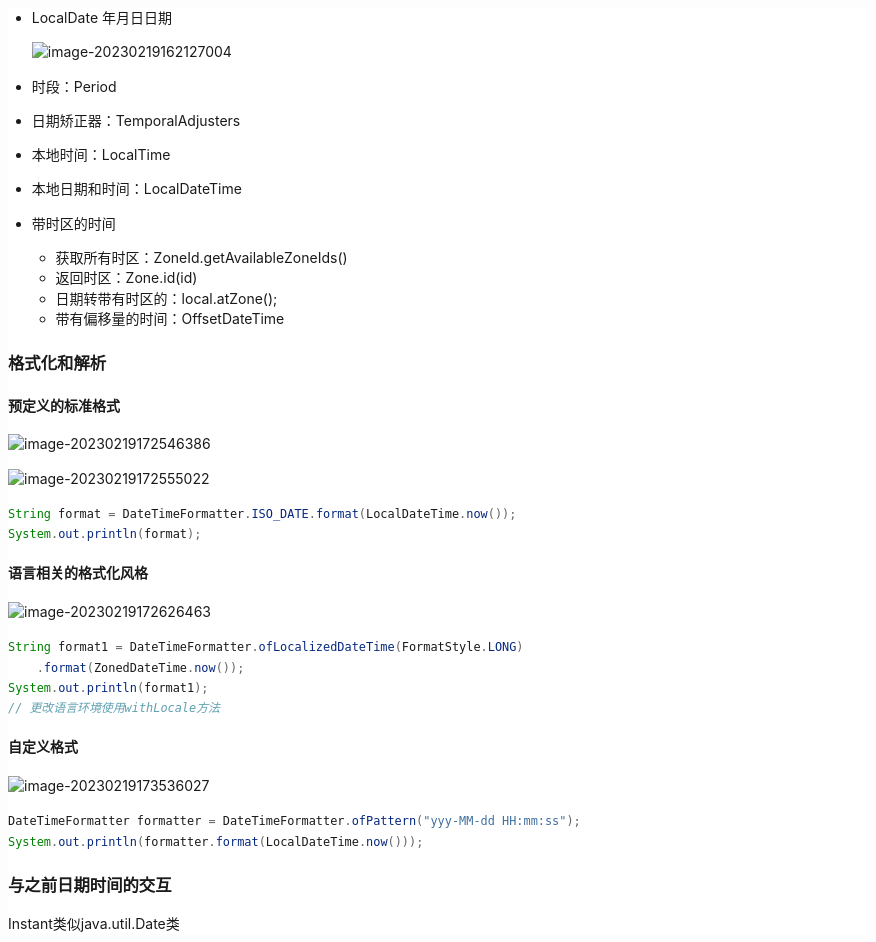   - LocalDate 年月日日期

    ![image-20230219162127004](https://nq-bucket.oss-cn-shanghai.aliyuncs.com/note_img/image-20230219162127004.png)

  - 时段：Period

  - 日期矫正器：TemporalAdjusters

  - 本地时间：LocalTime

  - 本地日期和时间：LocalDateTime

- 带时区的时间

  - 获取所有时区：ZoneId.getAvailableZoneIds()
  - 返回时区：Zone.id(id)
  - 日期转带有时区的：local.atZone();
  - 带有偏移量的时间：OffsetDateTime

### 格式化和解析

#### 预定义的标准格式

![image-20230219172546386](https://nq-bucket.oss-cn-shanghai.aliyuncs.com/note_img/image-20230219172546386.png)

![image-20230219172555022](https://nq-bucket.oss-cn-shanghai.aliyuncs.com/note_img/image-20230219172555022.png)

```java
String format = DateTimeFormatter.ISO_DATE.format(LocalDateTime.now());
System.out.println(format);
```

#### 语言相关的格式化风格

![image-20230219172626463](https://nq-bucket.oss-cn-shanghai.aliyuncs.com/note_img/image-20230219172626463.png)

```java
String format1 = DateTimeFormatter.ofLocalizedDateTime(FormatStyle.LONG)
    .format(ZonedDateTime.now());
System.out.println(format1);
// 更改语言环境使用withLocale方法
```

#### 自定义格式

![image-20230219173536027](https://nq-bucket.oss-cn-shanghai.aliyuncs.com/note_img/image-20230219173536027.png)

```java
DateTimeFormatter formatter = DateTimeFormatter.ofPattern("yyy-MM-dd HH:mm:ss");
System.out.println(formatter.format(LocalDateTime.now()));
```

### 与之前日期时间的交互

Instant类似java.util.Date类

